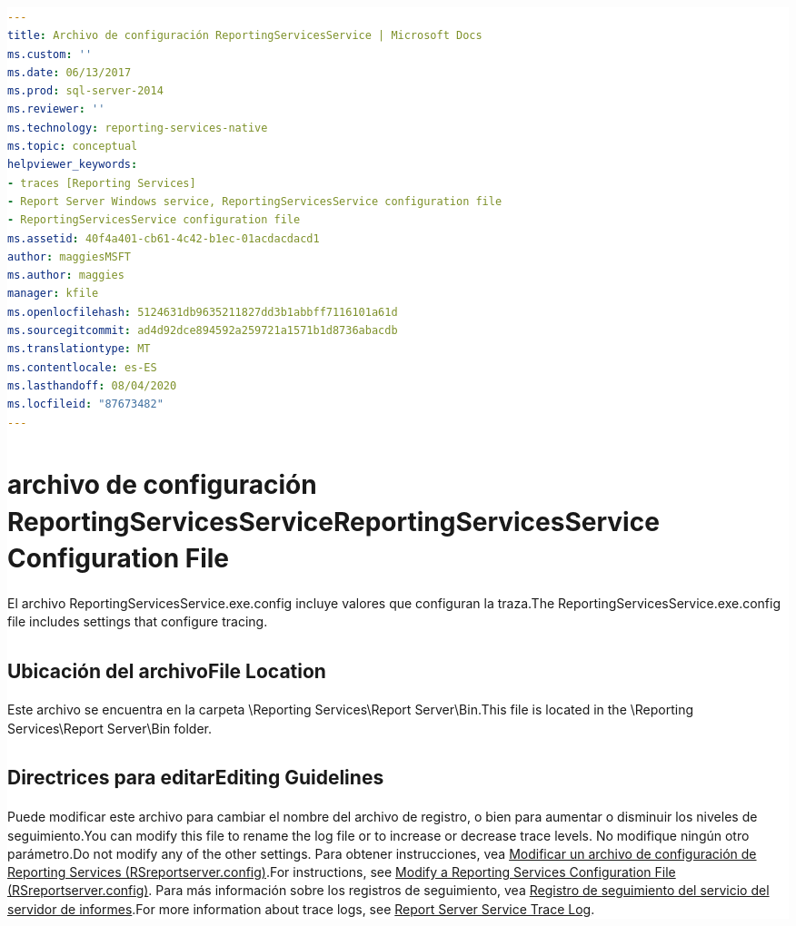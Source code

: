 ```yaml
---
title: Archivo de configuración ReportingServicesService | Microsoft Docs
ms.custom: ''
ms.date: 06/13/2017
ms.prod: sql-server-2014
ms.reviewer: ''
ms.technology: reporting-services-native
ms.topic: conceptual
helpviewer_keywords:
- traces [Reporting Services]
- Report Server Windows service, ReportingServicesService configuration file
- ReportingServicesService configuration file
ms.assetid: 40f4a401-cb61-4c42-b1ec-01acdacdacd1
author: maggiesMSFT
ms.author: maggies
manager: kfile
ms.openlocfilehash: 5124631db9635211827dd3b1abbff7116101a61d
ms.sourcegitcommit: ad4d92dce894592a259721a1571b1d8736abacdb
ms.translationtype: MT
ms.contentlocale: es-ES
ms.lasthandoff: 08/04/2020
ms.locfileid: "87673482"
---
```

# <a name="reportingservicesservice-configuration-file"></a><span data-ttu-id="092c4-102">archivo de configuración ReportingServicesService</span><span class="sxs-lookup"><span data-stu-id="092c4-102">ReportingServicesService Configuration File</span></span>
  <span data-ttu-id="092c4-103">El archivo ReportingServicesService.exe.config incluye valores que configuran la traza.</span><span class="sxs-lookup"><span data-stu-id="092c4-103">The ReportingServicesService.exe.config file includes settings that configure tracing.</span></span>  
  
## <a name="file-location"></a><span data-ttu-id="092c4-104">Ubicación del archivo</span><span class="sxs-lookup"><span data-stu-id="092c4-104">File Location</span></span>  
 <span data-ttu-id="092c4-105">Este archivo se encuentra en la carpeta \Reporting Services\Report Server\Bin.</span><span class="sxs-lookup"><span data-stu-id="092c4-105">This file is located in the \Reporting Services\Report Server\Bin folder.</span></span>  
  
## <a name="editing-guidelines"></a><span data-ttu-id="092c4-106">Directrices para editar</span><span class="sxs-lookup"><span data-stu-id="092c4-106">Editing Guidelines</span></span>  
 <span data-ttu-id="092c4-107">Puede modificar este archivo para cambiar el nombre del archivo de registro, o bien para aumentar o disminuir los niveles de seguimiento.</span><span class="sxs-lookup"><span data-stu-id="092c4-107">You can modify this file to rename the log file or to increase or decrease trace levels.</span></span> <span data-ttu-id="092c4-108">No modifique ningún otro parámetro.</span><span class="sxs-lookup"><span data-stu-id="092c4-108">Do not modify any of the other settings.</span></span> <span data-ttu-id="092c4-109">Para obtener instrucciones, vea [Modificar un archivo de configuración de Reporting Services &#40;RSreportserver.config&#41;](modify-a-reporting-services-configuration-file-rsreportserver-config.md).</span><span class="sxs-lookup"><span data-stu-id="092c4-109">For instructions, see [Modify a Reporting Services Configuration File &#40;RSreportserver.config&#41;](modify-a-reporting-services-configuration-file-rsreportserver-config.md).</span></span> <span data-ttu-id="092c4-110">Para más información sobre los registros de seguimiento, vea [Registro de seguimiento del servicio del servidor de informes](report-server-service-trace-log.md).</span><span class="sxs-lookup"><span data-stu-id="092c4-110">For more information about trace logs, see [Report Server Service Trace Log](report-server-service-trace-log.md).</span></span>  
  
